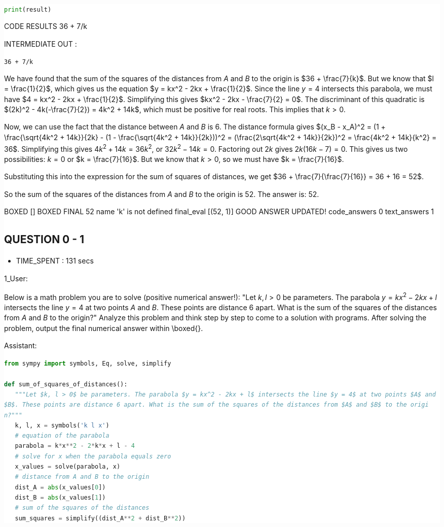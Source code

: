 ```python
print(result)
```

CODE RESULTS 36 + 7/k

INTERMEDIATE OUT :
```output
36 + 7/k
```
We have found that the sum of the squares of the distances from $A$ and $B$ to the origin is $36 + \frac{7}{k}$. But we know that $l = \frac{1}{2}$, which gives us the equation $y = kx^2 - 2kx + \frac{1}{2}$. Since the line $y = 4$ intersects this parabola, we must have $4 = kx^2 - 2kx + \frac{1}{2}$. Simplifying this gives $kx^2 - 2kx - \frac{7}{2} = 0$. The discriminant of this quadratic is $(2k)^2 - 4k(-\frac{7}{2}) = 4k^2 + 14k$, which must be positive for real roots. This implies that $k > 0$.

Now, we can use the fact that the distance between $A$ and $B$ is 6. The distance formula gives $(x_B - x_A)^2 = (1 + \frac{\sqrt{4k^2 + 14k}}{2k} - (1 - \frac{\sqrt{4k^2 + 14k}}{2k}))^2 = (\frac{2\sqrt{4k^2 + 14k}}{2k})^2 = \frac{4k^2 + 14k}{k^2} = 36$. Simplifying this gives $4k^2 + 14k = 36k^2$, or $32k^2 - 14k = 0$. Factoring out $2k$ gives $2k(16k - 7) = 0$. This gives us two possibilities: $k = 0$ or $k = \frac{7}{16}$. But we know that $k > 0$, so we must have $k = \frac{7}{16}$.

Substituting this into the expression for the sum of squares of distances, we get $36 + \frac{7}{\frac{7}{16}} = 36 + 16 = 52$.

So the sum of the squares of the distances from $A$ and $B$ to the origin is 52. The answer is: $52$.

BOXED []
BOXED FINAL 52
name 'k' is not defined final_eval
[(52, 1)]
GOOD ANSWER UPDATED!
code_answers 0 text_answers 1



## QUESTION 0 - 1 
- TIME_SPENT : 131 secs

1_User:


Below is a math problem you are to solve (positive numerical answer!):
"Let $k, l > 0$ be parameters. The parabola $y = kx^2 - 2kx + l$ intersects the line $y = 4$ at two points $A$ and $B$. These points are distance 6 apart. What is the sum of the squares of the distances from $A$ and $B$ to the origin?"
Analyze this problem and think step by step to come to a solution with programs. After solving the problem, output the final numerical answer within \boxed{}.

Assistant:

 ```python
from sympy import symbols, Eq, solve, simplify

def sum_of_squares_of_distances():
    """Let $k, l > 0$ be parameters. The parabola $y = kx^2 - 2kx + l$ intersects the line $y = 4$ at two points $A$ and $B$. These points are distance 6 apart. What is the sum of the squares of the distances from $A$ and $B$ to the origin?"""
    k, l, x = symbols('k l x')
    # equation of the parabola
    parabola = k*x**2 - 2*k*x + l - 4
    # solve for x when the parabola equals zero
    x_values = solve(parabola, x)
    # distance from A and B to the origin
    dist_A = abs(x_values[0])
    dist_B = abs(x_values[1])
    # sum of the squares of the distances
    sum_squares = simplify((dist_A**2 + dist_B**2))
 ```